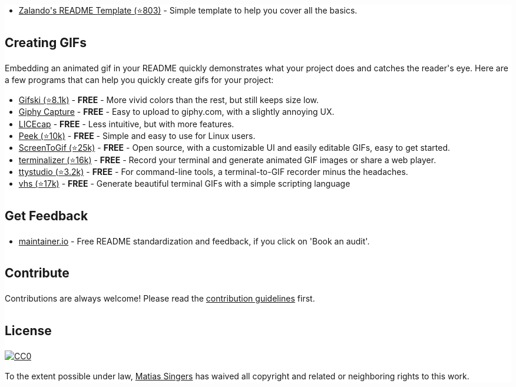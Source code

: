 *   [Zalando's README Template (⭐803)](https://github.com/zalando/zalando-howto-open-source/blob/master/READMEtemplate.md#readme) - Simple template to help you cover all the basics.

## Creating GIFs

Embedding an animated gif in your README quickly demonstrates what your project does and catches the reader's eye. Here are a few programs that can help you quickly create gifs for your project:

*   [Gifski (⭐8.1k)](https://github.com/sindresorhus/Gifski#readme) - **FREE** - More vivid colors than the rest, but still keeps size low.
*   [Giphy Capture](https://giphy.com/apps/giphycapture) - **FREE** - Easy to upload to giphy.com, with a slightly annoying UX.
*   [LICEcap](https://www.cockos.com/licecap/) - **FREE** - Less intuitive, but with more features.
*   [Peek (⭐10k)](https://github.com/phw/peek#readme) - **FREE** - Simple and easy to use for Linux users.
*   [ScreenToGif (⭐25k)](https://github.com/NickeManarin/ScreenToGif/) - **FREE** - Open source, with a customizable UI and easily editable GIFs, easy to get started.
*   [terminalizer (⭐16k)](https://github.com/faressoft/terminalizer) - **FREE** - Record your terminal and generate animated GIF images or share a web player.
*   [ttystudio (⭐3.2k)](https://github.com/chjj/ttystudio#readme) - **FREE** - For command-line tools, a terminal-to-GIF recorder minus the headaches.
*   [vhs (⭐17k)](https://github.com/charmbracelet/vhs) - **FREE** - Generate beautiful terminal GIFs with a simple scripting language

## Get Feedback

*   [maintainer.io](https://maintainer.io/) - Free README standardization and feedback, if you click on 'Book an audit'.

## Contribute

Contributions are always welcome!
Please read the [contribution guidelines](https://github.com/matiassingers/awesome-readme/blob/master/readme.md/contributing.md) first.

## License

[![CC0](https://licensebuttons.net/p/zero/1.0/88x31.png)](https://creativecommons.org/publicdomain/zero/1.0/)

To the extent possible under law, [Matias Singers](https://mts.io) has waived all copyright and related or neighboring rights to this work.

